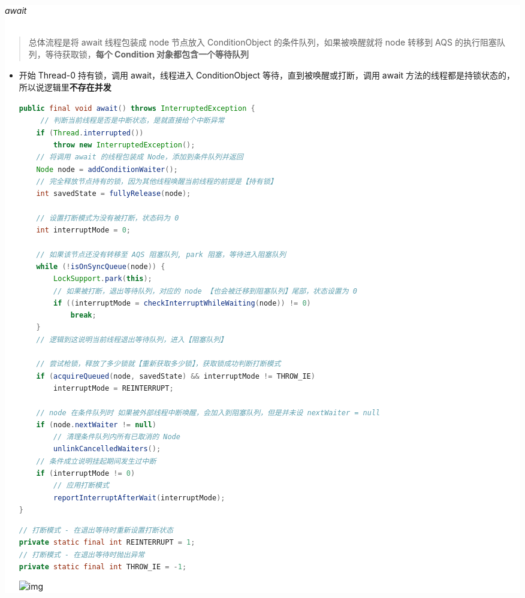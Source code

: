 ###### await

> 总体流程是将 await 线程包装成 node 节点放入 ConditionObject 的条件队列，如果被唤醒就将 node 转移到 AQS 的执行阻塞队列，等待获取锁，**每个 Condition 对象都包含一个等待队列**

- 开始 Thread-0 持有锁，调用 await，线程进入 ConditionObject 等待，直到被唤醒或打断，调用 await 方法的线程都是持锁状态的，所以说逻辑里**不存在并发**

  ```java
  public final void await() throws InterruptedException {
       // 判断当前线程是否是中断状态，是就直接给个中断异常
      if (Thread.interrupted())
          throw new InterruptedException();
      // 将调用 await 的线程包装成 Node，添加到条件队列并返回
      Node node = addConditionWaiter();
      // 完全释放节点持有的锁，因为其他线程唤醒当前线程的前提是【持有锁】
      int savedState = fullyRelease(node);
      
      // 设置打断模式为没有被打断，状态码为 0
      int interruptMode = 0;
      
      // 如果该节点还没有转移至 AQS 阻塞队列, park 阻塞，等待进入阻塞队列
      while (!isOnSyncQueue(node)) {
          LockSupport.park(this);
          // 如果被打断，退出等待队列，对应的 node 【也会被迁移到阻塞队列】尾部，状态设置为 0
          if ((interruptMode = checkInterruptWhileWaiting(node)) != 0)
              break;
      }
      // 逻辑到这说明当前线程退出等待队列，进入【阻塞队列】
      
      // 尝试枪锁，释放了多少锁就【重新获取多少锁】，获取锁成功判断打断模式
      if (acquireQueued(node, savedState) && interruptMode != THROW_IE)
          interruptMode = REINTERRUPT;
      
      // node 在条件队列时 如果被外部线程中断唤醒，会加入到阻塞队列，但是并未设 nextWaiter = null
      if (node.nextWaiter != null)
          // 清理条件队列内所有已取消的 Node
          unlinkCancelledWaiters();
      // 条件成立说明挂起期间发生过中断
      if (interruptMode != 0)
          // 应用打断模式
          reportInterruptAfterWait(interruptMode);
  }
  
  ```
  
  ```java
  // 打断模式 - 在退出等待时重新设置打断状态
  private static final int REINTERRUPT = 1;
  // 打断模式 - 在退出等待时抛出异常
  private static final int THROW_IE = -1;
  ```
  
  
  
  ![img](https://hougen.oss-cn-guangzhou.aliyuncs.com/blog-img/1713095777-68747470733a2f2f7365617a65616e2e6f73732d636e2d6265696a696e672e616c6979756e63732e636f6d2f696d672f4a6176612f4a55432d5265656e7472616e744c6f636b2d254536253944254131254534254242254236254535253846253938254539253837253846312e706e67.png)
  